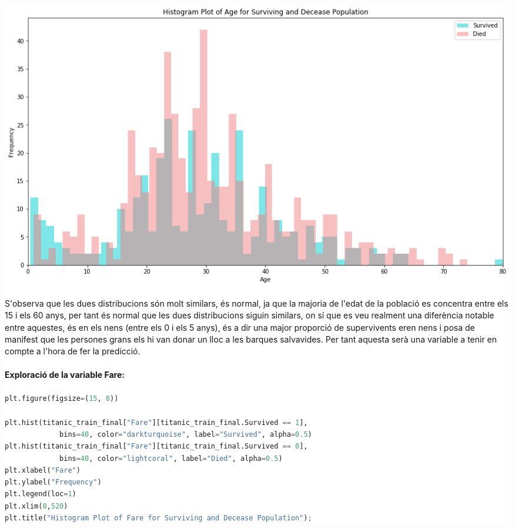 ![png](output_58_0.png)


S'observa que les dues distribucions són molt similars, és normal, ja que la majoria de l'edat de la població es concentra entre els 15 i els 60 anys, per tant és normal que les dues distribucions siguin similars, on sí que es veu realment una diferència notable entre aquestes, és en els nens (entre els 0 i els 5 anys), és a dir una major proporció de supervivents eren nens i posa de manifest que les persones grans els hi van donar un lloc a les barques salvavides. Per tant aquesta serà una variable a tenir en compte a l'hora de fer la predicció.

#### Exploració de la variable Fare:


```python
plt.figure(figsize=(15, 8))

plt.hist(titanic_train_final["Fare"][titanic_train_final.Survived == 1],
             bins=40, color="darkturquoise", label="Survived", alpha=0.5)
plt.hist(titanic_train_final["Fare"][titanic_train_final.Survived == 0],
             bins=40, color="lightcoral", label="Died", alpha=0.5)
plt.xlabel("Fare")
plt.ylabel("Frequency")
plt.legend(loc=1)
plt.xlim(0,520)
plt.title("Histogram Plot of Fare for Surviving and Decease Population");
```

